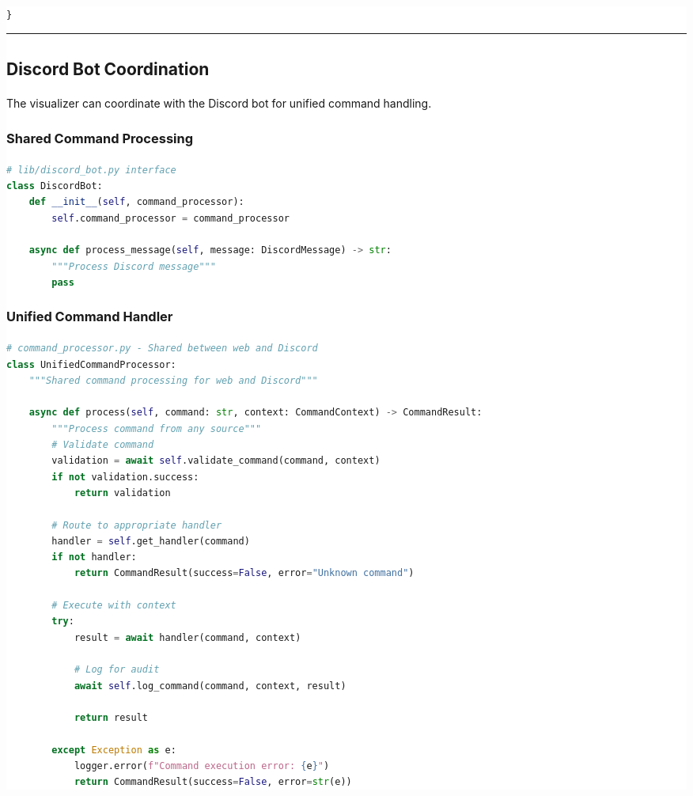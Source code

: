 ```javascript
}
```

---

## Discord Bot Coordination

The visualizer can coordinate with the Discord bot for unified command handling.

### Shared Command Processing

```python
# lib/discord_bot.py interface
class DiscordBot:
    def __init__(self, command_processor):
        self.command_processor = command_processor
    
    async def process_message(self, message: DiscordMessage) -> str:
        """Process Discord message"""
        pass
```

### Unified Command Handler

```python
# command_processor.py - Shared between web and Discord
class UnifiedCommandProcessor:
    """Shared command processing for web and Discord"""
    
    async def process(self, command: str, context: CommandContext) -> CommandResult:
        """Process command from any source"""
        # Validate command
        validation = await self.validate_command(command, context)
        if not validation.success:
            return validation
        
        # Route to appropriate handler
        handler = self.get_handler(command)
        if not handler:
            return CommandResult(success=False, error="Unknown command")
        
        # Execute with context
        try:
            result = await handler(command, context)
            
            # Log for audit
            await self.log_command(command, context, result)
            
            return result
            
        except Exception as e:
            logger.error(f"Command execution error: {e}")
            return CommandResult(success=False, error=str(e))
```

